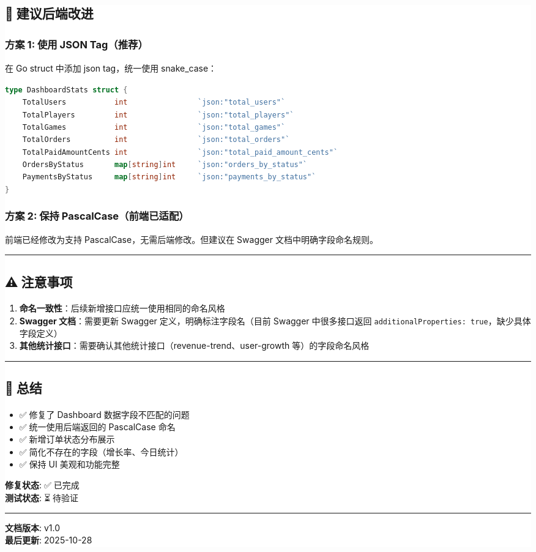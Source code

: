 
## 📝 建议后端改进

### 方案 1: 使用 JSON Tag（推荐）

在 Go struct 中添加 json tag，统一使用 snake_case：

```go
type DashboardStats struct {
    TotalUsers           int                `json:"total_users"`
    TotalPlayers         int                `json:"total_players"`
    TotalGames           int                `json:"total_games"`
    TotalOrders          int                `json:"total_orders"`
    TotalPaidAmountCents int                `json:"total_paid_amount_cents"`
    OrdersByStatus       map[string]int     `json:"orders_by_status"`
    PaymentsByStatus     map[string]int     `json:"payments_by_status"`
}
```

### 方案 2: 保持 PascalCase（前端已适配）

前端已经修改为支持 PascalCase，无需后端修改。但建议在 Swagger 文档中明确字段命名规则。

---

## ⚠️ 注意事项

1. **命名一致性**：后续新增接口应统一使用相同的命名风格
2. **Swagger 文档**：需要更新 Swagger 定义，明确标注字段名（目前 Swagger 中很多接口返回 `additionalProperties: true`，缺少具体字段定义）
3. **其他统计接口**：需要确认其他统计接口（revenue-trend、user-growth 等）的字段命名风格

---

## 🎯 总结

- ✅ 修复了 Dashboard 数据字段不匹配的问题
- ✅ 统一使用后端返回的 PascalCase 命名
- ✅ 新增订单状态分布展示
- ✅ 简化不存在的字段（增长率、今日统计）
- ✅ 保持 UI 美观和功能完整

**修复状态**: ✅ 已完成  
**测试状态**: ⏳ 待验证

---

**文档版本**: v1.0  
**最后更新**: 2025-10-28
